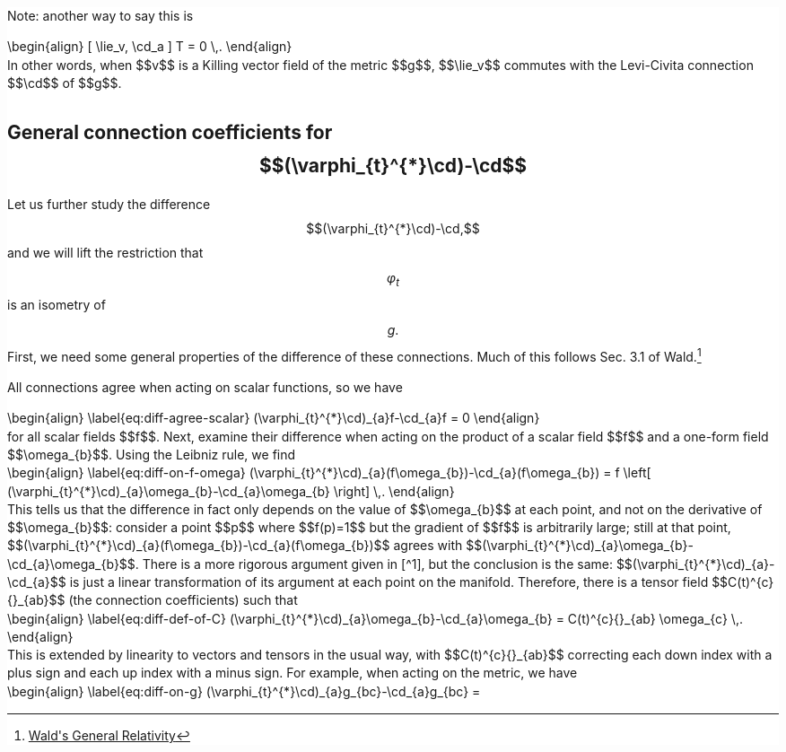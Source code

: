 Note: another way to say this is
<div>
\begin{align}
  [ \lie_v, \cd_a ] T = 0 \,.
\end{align}
</div>
In other words, when $$v$$ is a Killing vector field of the metric
$$g$$, $$\lie_v$$ commutes with the Levi-Civita connection $$\cd$$ of
$$g$$.

## General connection coefficients for $$(\varphi_{t}^{*}\cd)-\cd$$

Let us further study the difference $$(\varphi_{t}^{*}\cd)-\cd,$$ and we
will lift the restriction that $$\varphi_{t}$$ is an isometry of $$g.$$
First, we need some general properties of the difference of these
connections.  Much of this follows Sec. 3.1 of
Wald.[^1]

All connections agree when acting on scalar functions, so we have
<div>
\begin{align}
  \label{eq:diff-agree-scalar}
  (\varphi_{t}^{*}\cd)_{a}f-\cd_{a}f = 0
\end{align}
</div>
for all scalar fields $$f$$.  Next, examine their difference when acting
on the product of a scalar field $$f$$ and a one-form field
$$\omega_{b}$$.  Using the Leibniz rule, we find
<div>
\begin{align}
  \label{eq:diff-on-f-omega}
  (\varphi_{t}^{*}\cd)_{a}(f\omega_{b})-\cd_{a}(f\omega_{b}) =
  f \left[ (\varphi_{t}^{*}\cd)_{a}\omega_{b}-\cd_{a}\omega_{b} \right]
  \,.
\end{align}
</div>
This tells us that the difference in fact only depends on the value of
$$\omega_{b}$$ at each point, and not on the derivative of $$\omega_{b}$$:
consider a point $$p$$ where $$f(p)=1$$ but the gradient of $$f$$ is
arbitrarily large; still at that point,
$$(\varphi_{t}^{*}\cd)_{a}(f\omega_{b})-\cd_{a}(f\omega_{b})$$ agrees
with $$(\varphi_{t}^{*}\cd)_{a}\omega_{b}-\cd_{a}\omega_{b}$$.
There is a more rigorous argument given in [^1], but the
conclusion is the same: $$(\varphi_{t}^{*}\cd)_{a}-\cd_{a}$$ is just a
linear transformation of its argument at each point on the manifold.
Therefore, there is a tensor field $$C(t)^{c}{}_{ab}$$ (the connection
coefficients) such that
<div>
\begin{align}
  \label{eq:diff-def-of-C}
  (\varphi_{t}^{*}\cd)_{a}\omega_{b}-\cd_{a}\omega_{b} =
  C(t)^{c}{}_{ab} \omega_{c}
  \,.
\end{align}
</div>
This is extended by linearity to vectors and tensors in the usual way,
with $$C(t)^{c}{}_{ab}$$ correcting each down index with a plus sign and
each up index with a minus sign.  For example, when acting on the
metric, we have
<div>
\begin{align}
  \label{eq:diff-on-g}
  (\varphi_{t}^{*}\cd)_{a}g_{bc}-\cd_{a}g_{bc} =

[^1]: [Wald's General Relativity](http://press.uchicago.edu/ucp/books/book/chicago/G/bo5952261.html)